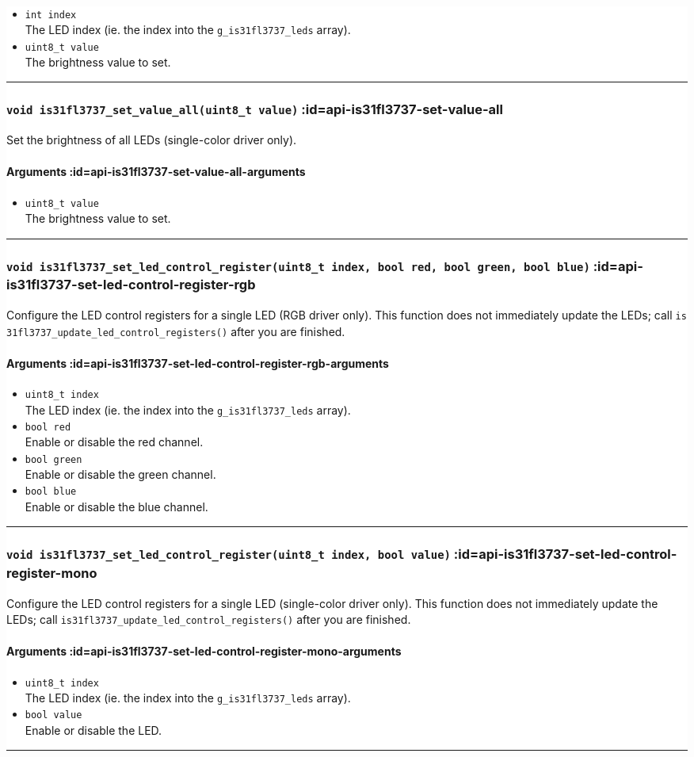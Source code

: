  - `int index`  
   The LED index (ie. the index into the `g_is31fl3737_leds` array).
 - `uint8_t value`  
   The brightness value to set.

---

### `void is31fl3737_set_value_all(uint8_t value)` :id=api-is31fl3737-set-value-all

Set the brightness of all LEDs (single-color driver only).

#### Arguments :id=api-is31fl3737-set-value-all-arguments

 - `uint8_t value`  
   The brightness value to set.

---

### `void is31fl3737_set_led_control_register(uint8_t index, bool red, bool green, bool blue)` :id=api-is31fl3737-set-led-control-register-rgb

Configure the LED control registers for a single LED (RGB driver only). This function does not immediately update the LEDs; call `is31fl3737_update_led_control_registers()` after you are finished.

#### Arguments :id=api-is31fl3737-set-led-control-register-rgb-arguments

 - `uint8_t index`  
   The LED index (ie. the index into the `g_is31fl3737_leds` array).
 - `bool red`  
   Enable or disable the red channel.
 - `bool green`  
   Enable or disable the green channel.
 - `bool blue`  
   Enable or disable the blue channel.

---

### `void is31fl3737_set_led_control_register(uint8_t index, bool value)` :id=api-is31fl3737-set-led-control-register-mono

Configure the LED control registers for a single LED (single-color driver only). This function does not immediately update the LEDs; call `is31fl3737_update_led_control_registers()` after you are finished.

#### Arguments :id=api-is31fl3737-set-led-control-register-mono-arguments

 - `uint8_t index`  
   The LED index (ie. the index into the `g_is31fl3737_leds` array).
 - `bool value`  
   Enable or disable the LED.

---